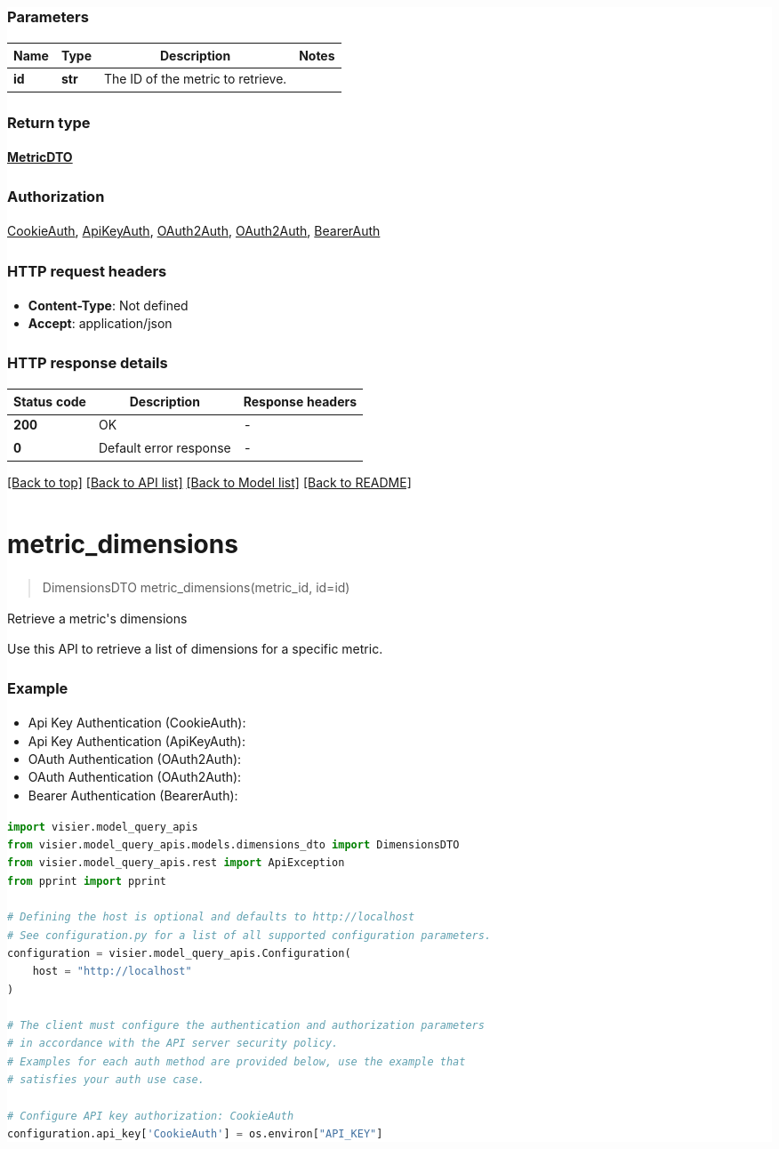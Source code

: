

### Parameters


Name | Type | Description  | Notes
------------- | ------------- | ------------- | -------------
 **id** | **str**| The ID of the metric to retrieve. | 

### Return type

[**MetricDTO**](MetricDTO.md)

### Authorization

[CookieAuth](../README.md#CookieAuth), [ApiKeyAuth](../README.md#ApiKeyAuth), [OAuth2Auth](../README.md#OAuth2Auth), [OAuth2Auth](../README.md#OAuth2Auth), [BearerAuth](../README.md#BearerAuth)

### HTTP request headers

 - **Content-Type**: Not defined
 - **Accept**: application/json

### HTTP response details

| Status code | Description | Response headers |
|-------------|-------------|------------------|
**200** | OK |  -  |
**0** | Default error response |  -  |

[[Back to top]](#) [[Back to API list]](../README.md#documentation-for-api-endpoints) [[Back to Model list]](../README.md#documentation-for-models) [[Back to README]](../README.md)

# **metric_dimensions**
> DimensionsDTO metric_dimensions(metric_id, id=id)

Retrieve a metric's dimensions

Use this API to retrieve a list of dimensions for a specific metric.

### Example

* Api Key Authentication (CookieAuth):
* Api Key Authentication (ApiKeyAuth):
* OAuth Authentication (OAuth2Auth):
* OAuth Authentication (OAuth2Auth):
* Bearer Authentication (BearerAuth):

```python
import visier.model_query_apis
from visier.model_query_apis.models.dimensions_dto import DimensionsDTO
from visier.model_query_apis.rest import ApiException
from pprint import pprint

# Defining the host is optional and defaults to http://localhost
# See configuration.py for a list of all supported configuration parameters.
configuration = visier.model_query_apis.Configuration(
    host = "http://localhost"
)

# The client must configure the authentication and authorization parameters
# in accordance with the API server security policy.
# Examples for each auth method are provided below, use the example that
# satisfies your auth use case.

# Configure API key authorization: CookieAuth
configuration.api_key['CookieAuth'] = os.environ["API_KEY"]
```